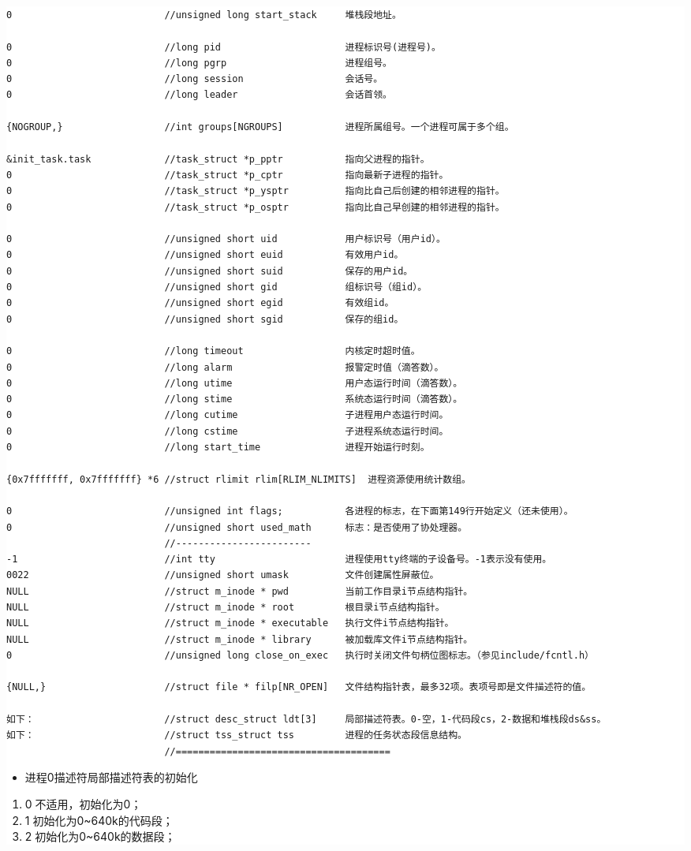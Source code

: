 ```
0                           //unsigned long start_stack     堆栈段地址。

0                           //long pid                      进程标识号(进程号)。
0                           //long pgrp                     进程组号。
0                           //long session                  会话号。
0                           //long leader                   会话首领。

{NOGROUP,}                  //int groups[NGROUPS]           进程所属组号。一个进程可属于多个组。

&init_task.task             //task_struct *p_pptr           指向父进程的指针。
0                           //task_struct *p_cptr           指向最新子进程的指针。
0                           //task_struct *p_ysptr          指向比自己后创建的相邻进程的指针。
0                           //task_struct *p_osptr          指向比自己早创建的相邻进程的指针。

0                           //unsigned short uid            用户标识号（用户id）。
0                           //unsigned short euid           有效用户id。
0                           //unsigned short suid           保存的用户id。
0                           //unsigned short gid            组标识号（组id）。
0                           //unsigned short egid           有效组id。
0                           //unsigned short sgid           保存的组id。

0                           //long timeout                  内核定时超时值。
0                           //long alarm                    报警定时值（滴答数）。
0                           //long utime                    用户态运行时间（滴答数）。
0                           //long stime                    系统态运行时间（滴答数）。
0                           //long cutime                   子进程用户态运行时间。
0                           //long cstime                   子进程系统态运行时间。
0                           //long start_time               进程开始运行时刻。

{0x7fffffff, 0x7fffffff} *6 //struct rlimit rlim[RLIM_NLIMITS]  进程资源使用统计数组。

0                           //unsigned int flags;           各进程的标志，在下面第149行开始定义（还未使用）。
0                           //unsigned short used_math      标志：是否使用了协处理器。
                            //------------------------
-1                          //int tty                       进程使用tty终端的子设备号。-1表示没有使用。
0022                        //unsigned short umask          文件创建属性屏蔽位。
NULL                        //struct m_inode * pwd          当前工作目录i节点结构指针。
NULL                        //struct m_inode * root         根目录i节点结构指针。
NULL                        //struct m_inode * executable   执行文件i节点结构指针。
NULL                        //struct m_inode * library      被加载库文件i节点结构指针。
0                           //unsigned long close_on_exec   执行时关闭文件句柄位图标志。（参见include/fcntl.h）

{NULL,}                     //struct file * filp[NR_OPEN]   文件结构指针表，最多32项。表项号即是文件描述符的值。

如下：                       //struct desc_struct ldt[3]     局部描述符表。0-空，1-代码段cs，2-数据和堆栈段ds&ss。
如下：                       //struct tss_struct tss         进程的任务状态段信息结构。
                            //======================================
```
- 进程0描述符局部描述符表的初始化
1. 0 不适用，初始化为0；
2. 1 初始化为0~640k的代码段；
3. 2 初始化为0~640k的数据段；
